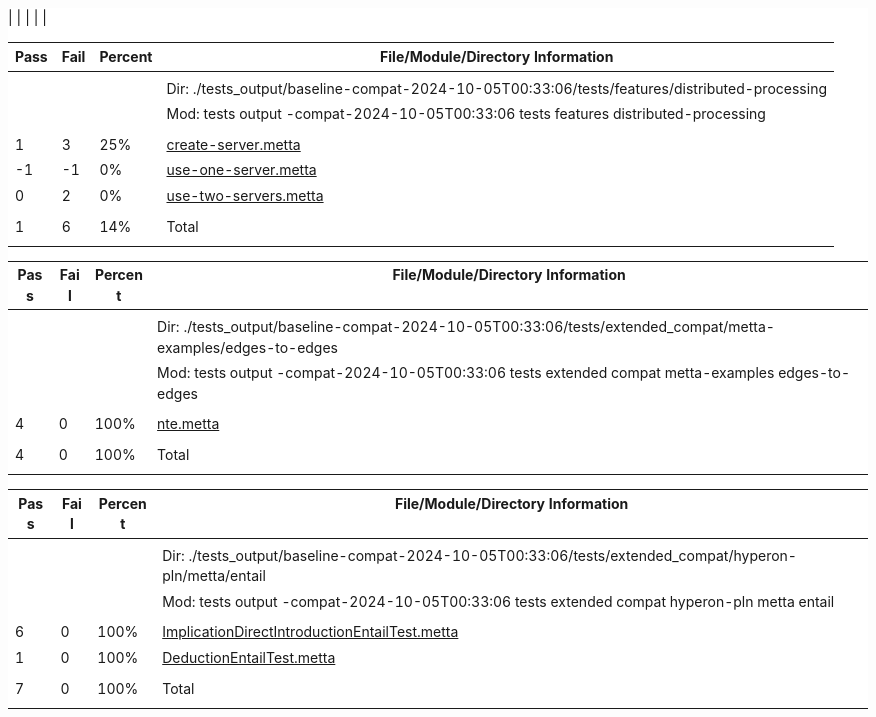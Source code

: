|       |       |          |                                                                                |


|  Pass |  Fail |  Percent | File/Module/Directory Information                                                                              |
|-------|-------|----------|----------------------------------------------------------------------------------------------------|
|       |       |          |                                                                                |
|       |       |          | Dir: ./tests_output/baseline-compat-2024-10-05T00:33:06/tests/features/distributed-processing|
|       |       |          | Mod: tests output -compat-2024-10-05T00:33:06 tests features distributed-processing|
|       |       |          |                                                                                |
|     1 |     3 |     25%  | [create-server.metta](https://logicmoo.org/public/metta/reports/tests_output/baseline-compat-2024-10-05T00:33:06/tests/features/distributed-processing/create-server.metta.html) |
|    -1 |    -1 |      0%  | [use-one-server.metta](https://logicmoo.org/public/metta/reports/tests_output/baseline-compat-2024-10-05T00:33:06/tests/features/distributed-processing/use-one-server.metta.html) |
|     0 |     2 |      0%  | [use-two-servers.metta](https://logicmoo.org/public/metta/reports/tests_output/baseline-compat-2024-10-05T00:33:06/tests/features/distributed-processing/use-two-servers.metta.html) |
|       |       |          |                                                                                |
|     1 |     6 |     14%  | Total                                                                          |
|       |       |          |                                                                                |


|  Pass |  Fail |  Percent | File/Module/Directory Information                                                                              |
|-------|-------|----------|----------------------------------------------------------------------------------------------------|
|       |       |          |                                                                                |
|       |       |          | Dir: ./tests_output/baseline-compat-2024-10-05T00:33:06/tests/extended_compat/metta-examples/edges-to-edges|
|       |       |          | Mod: tests output -compat-2024-10-05T00:33:06 tests extended compat metta-examples edges-to-edges|
|       |       |          |                                                                                |
|     4 |     0 |    100%  | [nte.metta](https://logicmoo.org/public/metta/reports/tests_output/baseline-compat-2024-10-05T00:33:06/tests/extended_compat/metta-examples/edges-to-edges/nte.metta.html) |
|       |       |          |                                                                                |
|     4 |     0 |    100%  | Total                                                                          |
|       |       |          |                                                                                |


|  Pass |  Fail |  Percent | File/Module/Directory Information                                                                              |
|-------|-------|----------|----------------------------------------------------------------------------------------------------|
|       |       |          |                                                                                |
|       |       |          | Dir: ./tests_output/baseline-compat-2024-10-05T00:33:06/tests/extended_compat/hyperon-pln/metta/entail|
|       |       |          | Mod: tests output -compat-2024-10-05T00:33:06 tests extended compat hyperon-pln metta entail|
|       |       |          |                                                                                |
|     6 |     0 |    100%  | [ImplicationDirectIntroductionEntailTest.metta](https://logicmoo.org/public/metta/reports/tests_output/baseline-compat-2024-10-05T00:33:06/tests/extended_compat/hyperon-pln/metta/entail/ImplicationDirectIntroductionEntailTest.metta.html) |
|     1 |     0 |    100%  | [DeductionEntailTest.metta](https://logicmoo.org/public/metta/reports/tests_output/baseline-compat-2024-10-05T00:33:06/tests/extended_compat/hyperon-pln/metta/entail/DeductionEntailTest.metta.html) |
|       |       |          |                                                                                |
|     7 |     0 |    100%  | Total                                                                          |
|       |       |          |                                                                                |
